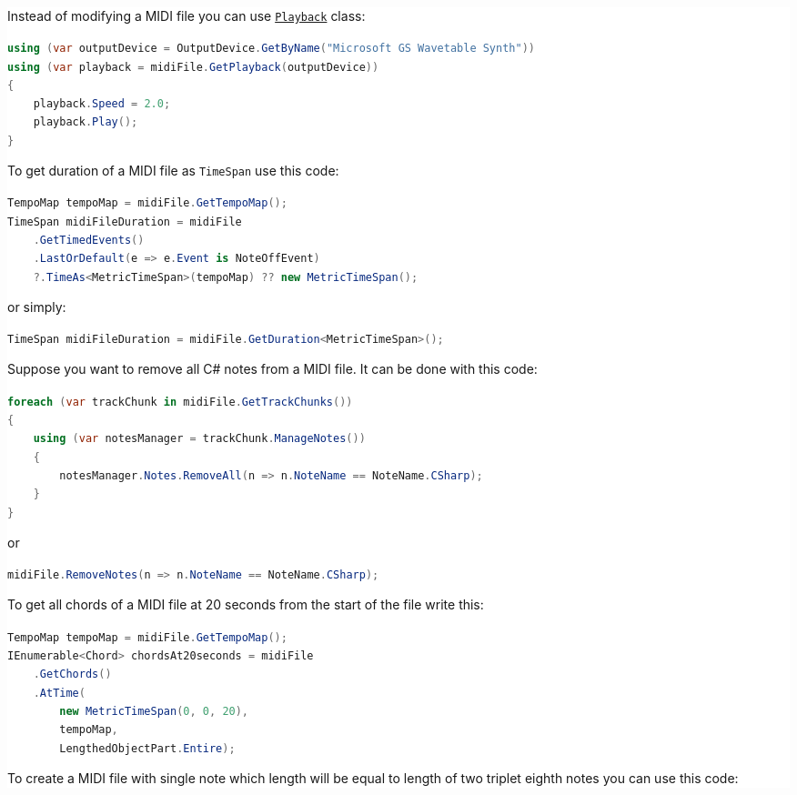 Instead of modifying a MIDI file you can use [`Playback`](https://melanchall.github.io/drywetmidi/api/Melanchall.DryWetMidi.Multimedia.Playback.html) class:

```csharp
using (var outputDevice = OutputDevice.GetByName("Microsoft GS Wavetable Synth"))
using (var playback = midiFile.GetPlayback(outputDevice))
{
    playback.Speed = 2.0;
    playback.Play();
}
```

To get duration of a MIDI file as `TimeSpan` use this code:

```csharp
TempoMap tempoMap = midiFile.GetTempoMap();
TimeSpan midiFileDuration = midiFile
    .GetTimedEvents()
    .LastOrDefault(e => e.Event is NoteOffEvent)
    ?.TimeAs<MetricTimeSpan>(tempoMap) ?? new MetricTimeSpan();
```

or simply:

```csharp
TimeSpan midiFileDuration = midiFile.GetDuration<MetricTimeSpan>();
```

Suppose you want to remove all C# notes from a MIDI file. It can be done with this code:

```csharp
foreach (var trackChunk in midiFile.GetTrackChunks())
{
    using (var notesManager = trackChunk.ManageNotes())
    {
        notesManager.Notes.RemoveAll(n => n.NoteName == NoteName.CSharp);
    }
}
```

or

```csharp
midiFile.RemoveNotes(n => n.NoteName == NoteName.CSharp);
```

To get all chords of a MIDI file at 20 seconds from the start of the file write this:

```csharp
TempoMap tempoMap = midiFile.GetTempoMap();
IEnumerable<Chord> chordsAt20seconds = midiFile
    .GetChords()
    .AtTime(
        new MetricTimeSpan(0, 0, 20),
        tempoMap,
        LengthedObjectPart.Entire);
```

To create a MIDI file with single note which length will be equal to length of two triplet eighth notes you can use this code:
